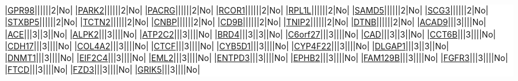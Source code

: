 |[GPR98](GPR98)||||||2|No|
|[PARK2](PARK2)||||||2|No|
|[PACRG](PACRG)||||||2|No|
|[RCOR1](RCOR1)||||||2|No|
|[RPL1L](RPL1L)||||||2|No|
|[SAMD5](SAMD5)||||||2|No|
|[SCG3](SCG3)||||||2|No|
|[STXBP5](STXBP5)||||||2|No|
|[TCTN2](TCTN2)||||||2|No|
|[CNBP](CNBP)||||||2|No|
|[CD9B](CD9B)||||||2|No|
|[TNIP2](TNIP2)||||||2|No|
|[DTNB](DTNB)||||||2|No|
|[ACAD9](ACAD9)|||3||||No|
|[ACE](ACE)|||3||3||No|
|[ALPK2](ALPK2)|||3||||No|
|[ATP2C2](ATP2C2)|||3||||No|
|[BRD4](BRD4)|||3||3||No|
|[C6orf27](C6orf27)|||3||||No|
|[CAD](CAD)|||3||3||No|
|[CCT6B](CCT6B)|||3||||No|
|[CDH17](CDH17)|||3||||No|
|[COL4A2](COL4A2)|||3||||No|
|[CTCF](CTCF)|||3||||No|
|[CYB5D1](CYB5D1)|||3||||No|
|[CYP4F22](CYP4F22)|||3||||No|
|[DLGAP1](DLGAP1)|||3||3||No|
|[DNMT1](DNMT1)|||3||||No|
|[EIF2C4](EIF2C4)|||3||||No|
|[EML2](EML2)|||3||||No|
|[ENTPD3](ENTPD3)|||3||||No|
|[EPHB2](EPHB2)|||3||||No|
|[FAM129B](FAM129B)|||3||||No|
|[FGFR3](FGFR3)|||3||||No|
|[FTCD](FTCD)|||3||||No|
|[FZD3](FZD3)|||3||||No|
|[GRIK5](GRIK5)|||3||||No|